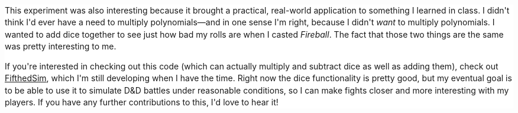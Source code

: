 This experiment was also interesting because it brought a practical, real-world application to something I learned in class.
I didn't think I'd ever have a need to multiply polynomials&mdash;and in one sense I'm right, because I didn't *want* to multiply polynomials.
I wanted to add dice together to see just how bad my rolls are when I casted *Fireball*.
The fact that those two things are the same was pretty interesting to me.

If you're interested in checking out this code (which can actually multiply and subtract dice as well as adding them), check out [FifthedSim](https://github.com/AnthonySuper/FifthedSim), which I'm still developing when I have the time.
Right now the dice functionality is pretty good, but my eventual goal is to be able to use it to simulate D&D battles under reasonable conditions, so I can make fights closer and more interesting with my players.
If you have any further contributions to this, I'd love to hear it!
